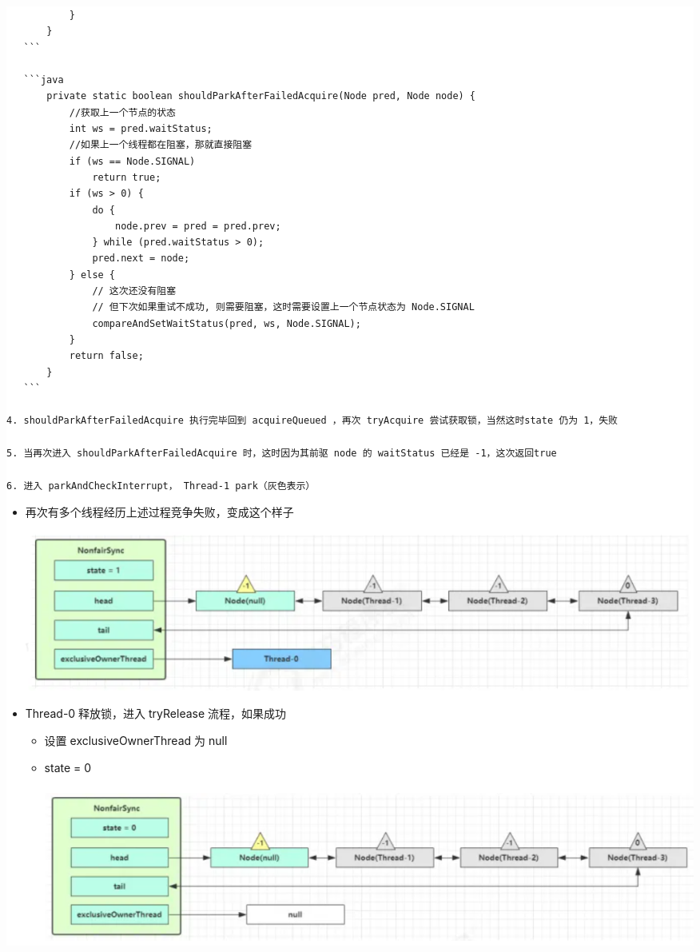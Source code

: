                }
           }
       ```

       ```java
           private static boolean shouldParkAfterFailedAcquire(Node pred, Node node) {
               //获取上一个节点的状态
               int ws = pred.waitStatus;
               //如果上一个线程都在阻塞，那就直接阻塞
               if (ws == Node.SIGNAL)
                   return true;
               if (ws > 0) {
                   do {
                       node.prev = pred = pred.prev;
                   } while (pred.waitStatus > 0);
                   pred.next = node;
               } else {
                   // 这次还没有阻塞
                   // 但下次如果重试不成功, 则需要阻塞，这时需要设置上一个节点状态为 Node.SIGNAL
                   compareAndSetWaitStatus(pred, ws, Node.SIGNAL);
               }
               return false;
           }
       ```

    4. shouldParkAfterFailedAcquire 执行完毕回到 acquireQueued ，再次 tryAcquire 尝试获取锁，当然这时state 仍为 1，失败 

    5. 当再次进入 shouldParkAfterFailedAcquire 时，这时因为其前驱 node 的 waitStatus 已经是 -1，这次返回true 

    6. 进入 parkAndCheckInterrupt， Thread-1 park（灰色表示）

  * 再次有多个线程经历上述过程竞争失败，变成这个样子

    ![1722500062280](ReentrantLock%20.assets/1722500062280.png)

  * Thread-0 释放锁，进入 tryRelease 流程，如果成功 

    - 设置 exclusiveOwnerThread 为 null 

    - state = 0

      ![1722500098021](ReentrantLock%20.assets/1722500098021.png)
